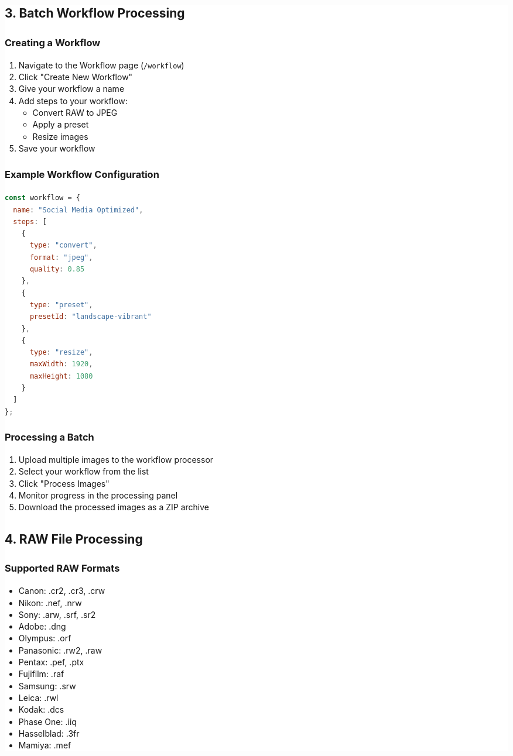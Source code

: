 ## 3. Batch Workflow Processing

### Creating a Workflow
1. Navigate to the Workflow page (`/workflow`)
2. Click "Create New Workflow"
3. Give your workflow a name
4. Add steps to your workflow:
   - Convert RAW to JPEG
   - Apply a preset
   - Resize images
5. Save your workflow

### Example Workflow Configuration
```javascript
const workflow = {
  name: "Social Media Optimized",
  steps: [
    {
      type: "convert",
      format: "jpeg",
      quality: 0.85
    },
    {
      type: "preset",
      presetId: "landscape-vibrant"
    },
    {
      type: "resize",
      maxWidth: 1920,
      maxHeight: 1080
    }
  ]
};
```

### Processing a Batch
1. Upload multiple images to the workflow processor
2. Select your workflow from the list
3. Click "Process Images"
4. Monitor progress in the processing panel
5. Download the processed images as a ZIP archive

## 4. RAW File Processing

### Supported RAW Formats
- Canon: .cr2, .cr3, .crw
- Nikon: .nef, .nrw
- Sony: .arw, .srf, .sr2
- Adobe: .dng
- Olympus: .orf
- Panasonic: .rw2, .raw
- Pentax: .pef, .ptx
- Fujifilm: .raf
- Samsung: .srw
- Leica: .rwl
- Kodak: .dcs
- Phase One: .iiq
- Hasselblad: .3fr
- Mamiya: .mef
